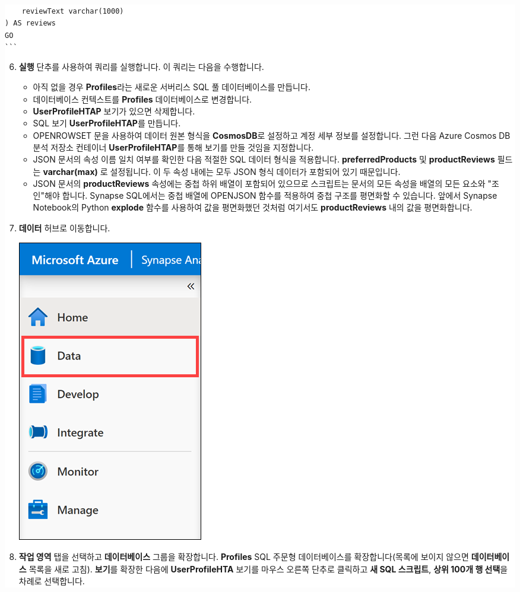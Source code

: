         reviewText varchar(1000)
    ) AS reviews
    GO
    ```

6. **실행** 단추를 사용하여 쿼리를 실행합니다. 이 쿼리는 다음을 수행합니다.
    - 아직 없을 경우 **Profiles**라는 새로운 서버리스 SQL 풀 데이터베이스를 만듭니다.
    - 데이터베이스 컨텍스트를 **Profiles** 데이터베이스로 변경합니다.
    - **UserProfileHTAP** 보기가 있으면 삭제합니다.
    - SQL 보기 **UserProfileHTAP**를 만듭니다.
    - OPENROWSET 문을 사용하여 데이터 원본 형식을 **CosmosDB**로 설정하고 계정 세부 정보를 설정합니다. 그런 다음 Azure Cosmos DB 분석 저장소 컨테이너 **UserProfileHTAP**를 통해 보기를 만들 것임을 지정합니다.
    - JSON 문서의 속성 이름 일치 여부를 확인한 다음 적절한 SQL 데이터 형식을 적용합니다. **preferredProducts** 및 **productReviews** 필드는 **varchar(max)** 로 설정됩니다. 이 두 속성 내에는 모두 JSON 형식 데이터가 포함되어 있기 때문입니다.
    - JSON 문서의 **productReviews** 속성에는 중첩 하위 배열이 포함되어 있으므로 스크립트는 문서의 모든 속성을 배열의 모든 요소와 "조인"해야 합니다. Synapse SQL에서는 중첩 배열에 OPENJSON 함수를 적용하여 중첩 구조를 평면화할 수 있습니다. 앞에서 Synapse Notebook의 Python **explode** 함수를 사용하여 값을 평면화했던 것처럼 여기서도 **productReviews** 내의 값을 평면화합니다.

7. **데이터** 허브로 이동합니다.

    ![데이터 허브](images/data-hub.png "Data hub")

8. **작업 영역** 탭을 선택하고 **데이터베이스** 그룹을 확장합니다. **Profiles** SQL 주문형 데이터베이스를 확장합니다(목록에 보이지 않으면 **데이터베이스** 목록을 새로 고침). **보기**를 확장한 다음에 **UserProfileHTA** 보기를 마우스 오른쪽 단추로 클릭하고 **새 SQL 스크립트**, **상위 100개 행 선택**을 차례로 선택합니다.
